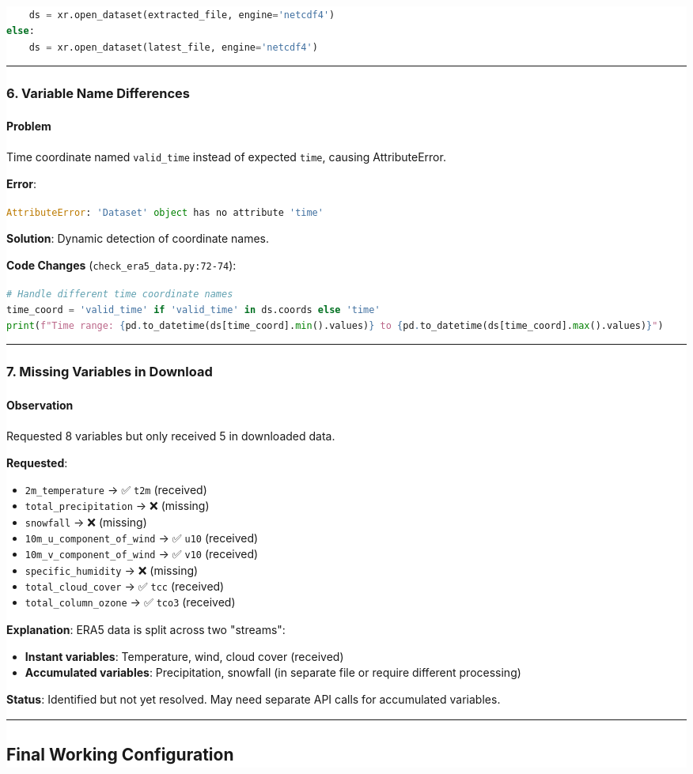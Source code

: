 ```python
    ds = xr.open_dataset(extracted_file, engine='netcdf4')
else:
    ds = xr.open_dataset(latest_file, engine='netcdf4')
```

---

### 6. **Variable Name Differences**

#### Problem
Time coordinate named `valid_time` instead of expected `time`, causing AttributeError.

**Error**:
```python
AttributeError: 'Dataset' object has no attribute 'time'
```

**Solution**: Dynamic detection of coordinate names.

**Code Changes** (`check_era5_data.py:72-74`):
```python
# Handle different time coordinate names
time_coord = 'valid_time' if 'valid_time' in ds.coords else 'time'
print(f"Time range: {pd.to_datetime(ds[time_coord].min().values)} to {pd.to_datetime(ds[time_coord].max().values)}")
```

---

### 7. **Missing Variables in Download**

#### Observation
Requested 8 variables but only received 5 in downloaded data.

**Requested**:
- `2m_temperature` → ✅ `t2m` (received)
- `total_precipitation` → ❌ (missing)
- `snowfall` → ❌ (missing)
- `10m_u_component_of_wind` → ✅ `u10` (received)
- `10m_v_component_of_wind` → ✅ `v10` (received)
- `specific_humidity` → ❌ (missing)
- `total_cloud_cover` → ✅ `tcc` (received)
- `total_column_ozone` → ✅ `tco3` (received)

**Explanation**: ERA5 data is split across two "streams":
- **Instant variables**: Temperature, wind, cloud cover (received)
- **Accumulated variables**: Precipitation, snowfall (in separate file or require different processing)

**Status**: Identified but not yet resolved. May need separate API calls for accumulated variables.

---

## Final Working Configuration
